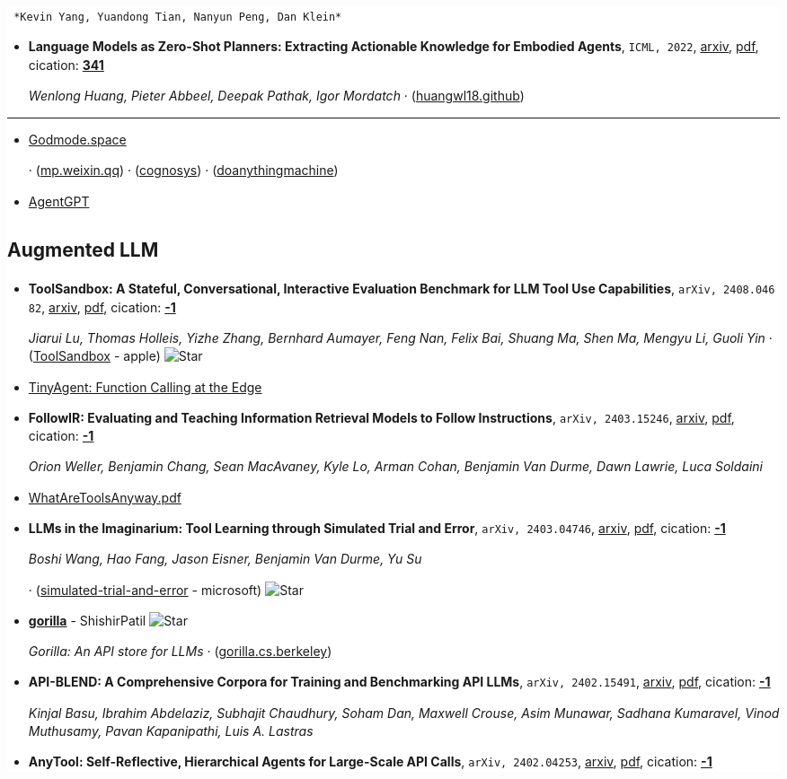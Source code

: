 	 *Kevin Yang, Yuandong Tian, Nanyun Peng, Dan Klein*
- **Language Models as Zero-Shot Planners: Extracting Actionable Knowledge
  for Embodied Agents**, `ICML, 2022`, [arxiv](http://arxiv.org/abs/2201.07207v2), [pdf](http://arxiv.org/pdf/2201.07207v2.pdf), cication: [**341**](https://scholar.google.com/scholar?cites=11998123682359381476&as_sdt=2005&sciodt=0,5&hl=en&oe=ASCII)

	 *Wenlong Huang, Pieter Abbeel, Deepak Pathak, Igor Mordatch* · ([huangwl18.github](https://huangwl18.github.io/language-planner))

---
- [Godmode.space](https://godmode.space/?ref=futuretools.io)

	 · ([mp.weixin.qq](https://mp.weixin.qq.com/s?__biz=MzI3MTA0MTk1MA==&mid=2652349067&idx=1&sn=99bd053f20c8821a5c821dc2e7a972dc)) · ([cognosys](https://www.cognosys.ai/)) · ([doanythingmachine](https://www.doanythingmachine.com/))
- [AgentGPT](https://agentgpt.reworkd.ai/)

## Augmented LLM
- **ToolSandbox: A Stateful, Conversational, Interactive Evaluation
  Benchmark for LLM Tool Use Capabilities**, `arXiv, 2408.04682`, [arxiv](http://arxiv.org/abs/2408.04682v1), [pdf](http://arxiv.org/pdf/2408.04682v1.pdf), cication: [**-1**](None)

	 *Jiarui Lu, Thomas Holleis, Yizhe Zhang, Bernhard Aumayer, Feng Nan, Felix Bai, Shuang Ma, Shen Ma, Mengyu Li, Guoli Yin* · ([ToolSandbox](https://github.com/apple/ToolSandbox) - apple) ![Star](https://img.shields.io/github/stars/apple/ToolSandbox.svg?style=social&label=Star)
- [TinyAgent: Function Calling at the Edge](https://bair.berkeley.edu/blog/2024/05/29/tiny-agent/)
- **FollowIR: Evaluating and Teaching Information Retrieval Models to Follow
  Instructions**, `arXiv, 2403.15246`, [arxiv](http://arxiv.org/abs/2403.15246v1), [pdf](http://arxiv.org/pdf/2403.15246v1.pdf), cication: [**-1**](None)

	 *Orion Weller, Benjamin Chang, Sean MacAvaney, Kyle Lo, Arman Cohan, Benjamin Van Durme, Dawn Lawrie, Luca Soldaini*
- [WhatAreToolsAnyway.pdf](https://zorazrw.github.io/files/WhatAreToolsAnyway.pdf)
- **LLMs in the Imaginarium: Tool Learning through Simulated Trial and Error**, `arXiv, 2403.04746`, [arxiv](http://arxiv.org/abs/2403.04746v1), [pdf](http://arxiv.org/pdf/2403.04746v1.pdf), cication: [**-1**](None)

	 *Boshi Wang, Hao Fang, Jason Eisner, Benjamin Van Durme, Yu Su*

	 · ([simulated-trial-and-error](https://github.com/microsoft/simulated-trial-and-error) - microsoft) ![Star](https://img.shields.io/github/stars/microsoft/simulated-trial-and-error.svg?style=social&label=Star)
- [**gorilla**](https://github.com/ShishirPatil/gorilla) - ShishirPatil ![Star](https://img.shields.io/github/stars/ShishirPatil/gorilla.svg?style=social&label=Star)

	 *Gorilla: An API store for LLMs* · ([gorilla.cs.berkeley](https://gorilla.cs.berkeley.edu/leaderboard.html))
- **API-BLEND: A Comprehensive Corpora for Training and Benchmarking API
  LLMs**, `arXiv, 2402.15491`, [arxiv](http://arxiv.org/abs/2402.15491v1), [pdf](http://arxiv.org/pdf/2402.15491v1.pdf), cication: [**-1**](None)

	 *Kinjal Basu, Ibrahim Abdelaziz, Subhajit Chaudhury, Soham Dan, Maxwell Crouse, Asim Munawar, Sadhana Kumaravel, Vinod Muthusamy, Pavan Kapanipathi, Luis A. Lastras*
- **AnyTool: Self-Reflective, Hierarchical Agents for Large-Scale API Calls**, `arXiv, 2402.04253`, [arxiv](http://arxiv.org/abs/2402.04253v1), [pdf](http://arxiv.org/pdf/2402.04253v1.pdf), cication: [**-1**](None)
